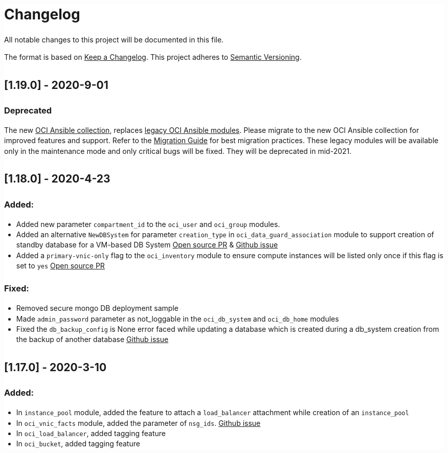 # Changelog
All notable changes to this project will be documented in this file.

The format is based on [Keep a Changelog](http://keepachangelog.com/en/1.0.0/).
This project adheres to [Semantic Versioning](http://semver.org/spec/v2.0.0.html).

## [1.19.0] - 2020-9-01

### Deprecated
The new [OCI Ansible collection](https://github.com/oracle/oci-ansible-collection), replaces [legacy OCI Ansible modules](https://github.com/oracle/oci-ansible-modules). 
Please migrate to the new OCI Ansible collection for improved features and support.
Refer to the [Migration Guide](https://github.com/oracle/oci-ansible-collections/blob/master/MigrationGuide.md) for best migration practices.
These legacy modules will be available only in the maintenance mode and only critical bugs will be fixed.
They will be deprecated in mid-2021.


## [1.18.0] - 2020-4-23

### Added:
- Added new parameter `compartment_id` to the `oci_user` and `oci_group` modules.
- Added an alternative `NewDBSystem` for parameter `creation_type` in `oci_data_guard_association` module to support 
  creation of standby database for a VM-based DB System [Open source PR](https://github.com/oracle/oci-ansible-modules/pull/109) & [Github issue](https://github.com/oracle/oci-ansible-modules/issues/106)
- Added a `primary-vnic-only` flag to the `oci_inventory` module to ensure compute instances will be listed only once if this flag is set to `yes` [Open source PR](https://github.com/oracle/oci-ansible-modules/pull/110)

### Fixed:
- Removed secure mongo DB deployment sample
- Made `admin_password` parameter as not_loggable in the `oci_db_system` and `oci_db_home` modules
- Fixed the `db_backup_config` is None error faced while updating a database which is created during a db_system creation from the backup of another database [Github issue](https://github.com/oracle/oci-ansible-modules/issues/104)

## [1.17.0] - 2020-3-10

### Added:
- In `instance_pool` module, added the feature to attach a `load_balancer` attachment while creation of an `instance_pool`
- In `oci_vnic_facts` module, added the parameter of `nsg_ids`. [Github issue](https://github.com/oracle/oci-ansible-modules/issues/101)
- In `oci_load_balancer`, added tagging feature
- In `oci_bucket`,  added tagging feature
